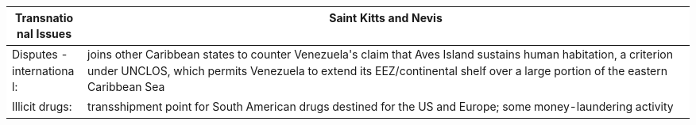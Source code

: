 

| Transnational Issues | Saint Kitts and Nevis |
| --- | --- |
| Disputes - international: | joins other Caribbean states to counter Venezuela's claim that Aves Island sustains human habitation, a criterion under UNCLOS, which permits Venezuela to extend its EEZ/continental shelf over a large portion of the eastern Caribbean Sea |
| Illicit drugs: | transshipment point for South American drugs destined for the US and Europe; some money-laundering activity |
